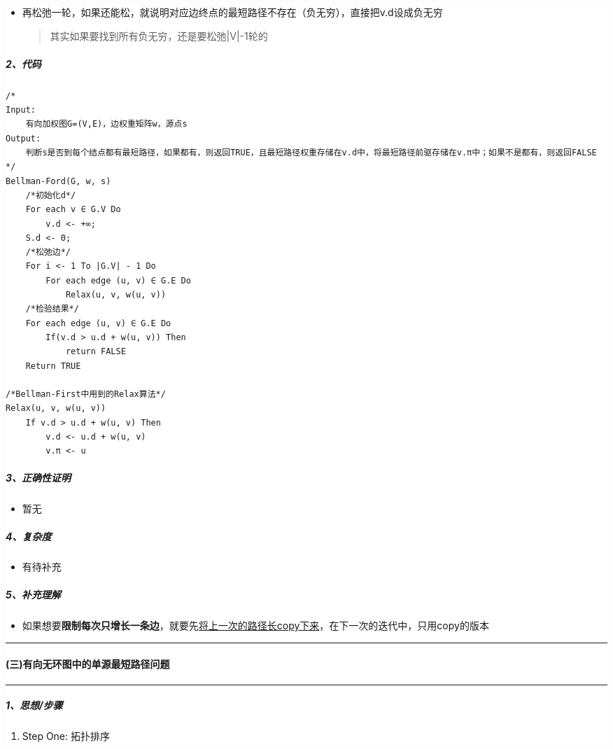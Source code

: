    - 再松弛一轮，如果还能松，就说明对应边终点的最短路径不存在（负无穷），直接把v.d设成负无穷

     > 其实如果要找到所有负无穷，还是要松弛|V|-1轮的

##### 2、代码

```pseudocode
/*
Input:
	有向加权图G=(V,E)，边权重矩阵w，源点s
Output:
	判断s是否到每个结点都有最短路径，如果都有，则返回TRUE，且最短路径权重存储在v.d中，将最短路径前驱存储在v.π中；如果不是都有，则返回FALSE
*/
Bellman-Ford(G, w, s)
	/*初始化d*/
	For each v ∈ G.V Do
		v.d <- +∞;
	S.d <- 0;
	/*松弛边*/
	For i <- 1 To |G.V| - 1 Do
		For each edge (u, v) ∈ G.E Do
			Relax(u, v, w(u, v))
	/*检验结果*/
	For each edge (u, v) ∈ G.E Do
		If(v.d > u.d + w(u, v)) Then 
			return FALSE
	Return TRUE

/*Bellman-First中用到的Relax算法*/
Relax(u, v, w(u, v))
	If v.d > u.d + w(u, v) Then
		v.d <- u.d + w(u, v)
		v.π <- u
```
##### 3、正确性证明

- 暂无

##### 4、复杂度

- 有待补充

##### 5、补充理解

- 如果想要**限制每次只增长一条边**，就要先<u>将上一次的路径长copy下来</u>，在下一次的迭代中，只用copy的版本

---

#### (三)有向无环图中的单源最短路径问题

---

##### 1、思想/步骤

1. Step One: 拓扑排序
